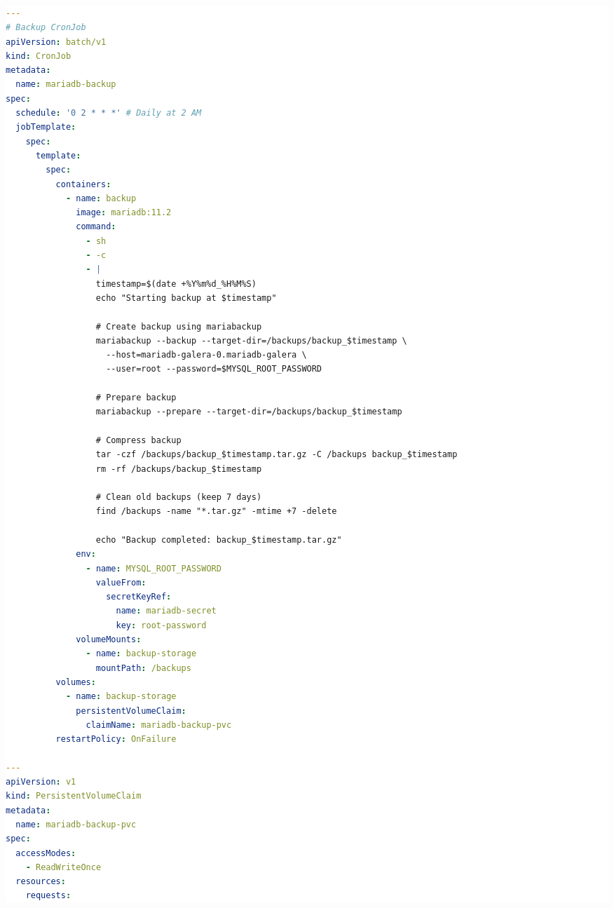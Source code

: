 ```yaml
---
# Backup CronJob
apiVersion: batch/v1
kind: CronJob
metadata:
  name: mariadb-backup
spec:
  schedule: '0 2 * * *' # Daily at 2 AM
  jobTemplate:
    spec:
      template:
        spec:
          containers:
            - name: backup
              image: mariadb:11.2
              command:
                - sh
                - -c
                - |
                  timestamp=$(date +%Y%m%d_%H%M%S)
                  echo "Starting backup at $timestamp"

                  # Create backup using mariabackup
                  mariabackup --backup --target-dir=/backups/backup_$timestamp \
                    --host=mariadb-galera-0.mariadb-galera \
                    --user=root --password=$MYSQL_ROOT_PASSWORD

                  # Prepare backup
                  mariabackup --prepare --target-dir=/backups/backup_$timestamp

                  # Compress backup
                  tar -czf /backups/backup_$timestamp.tar.gz -C /backups backup_$timestamp
                  rm -rf /backups/backup_$timestamp

                  # Clean old backups (keep 7 days)
                  find /backups -name "*.tar.gz" -mtime +7 -delete

                  echo "Backup completed: backup_$timestamp.tar.gz"
              env:
                - name: MYSQL_ROOT_PASSWORD
                  valueFrom:
                    secretKeyRef:
                      name: mariadb-secret
                      key: root-password
              volumeMounts:
                - name: backup-storage
                  mountPath: /backups
          volumes:
            - name: backup-storage
              persistentVolumeClaim:
                claimName: mariadb-backup-pvc
          restartPolicy: OnFailure

---
apiVersion: v1
kind: PersistentVolumeClaim
metadata:
  name: mariadb-backup-pvc
spec:
  accessModes:
    - ReadWriteOnce
  resources:
    requests:
```